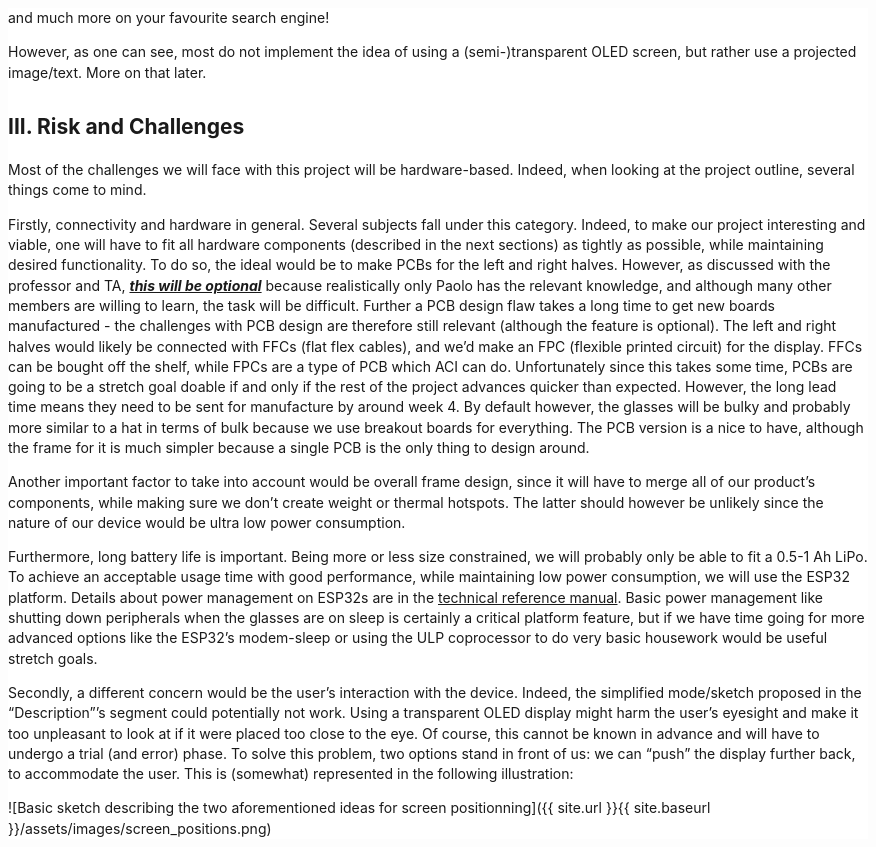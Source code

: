 
and much more on your favourite search engine!

However, as one can see, most do not implement the idea of using a (semi-)transparent OLED screen, but rather use a projected image/text. More on that later.


## III. Risk and Challenges

Most of the challenges we will face with this project will be hardware-based. Indeed, when looking at the project outline, several things come to mind.

Firstly, connectivity and hardware in general. Several subjects fall under this category. Indeed, to make our project interesting and viable, one will have to fit all hardware components (described in the next sections) as tightly as possible, while maintaining desired functionality. To do so, the ideal would be to make PCBs for the left and right halves. However, as discussed with the professor and TA, **_<span style="text-decoration:underline;">this will be optional</span>_** because realistically only Paolo has the relevant knowledge, and although many other members are willing to learn, the task will be difficult. Further a PCB design flaw takes a long time to get new boards manufactured - the challenges with PCB design are therefore still relevant (although the feature is optional). The left and right halves would likely be connected with FFCs (flat flex cables), and we’d make an FPC (flexible printed circuit) for the display.  FFCs can be bought off the shelf, while FPCs are a type of PCB which ACI can do.  Unfortunately since this takes some time, PCBs are going to be a stretch goal doable if and only if the rest of the project advances quicker than expected.  However, the long lead time means they need to be sent for manufacture by around week 4.  By default however, the glasses will be bulky and probably more similar to a hat in terms of bulk because we use breakout boards for everything.  The PCB version is a nice to have, although the frame for it is much simpler because a single PCB is the only thing to design around.  

Another important factor to take into account would be overall frame design, since it will have to merge all of our product’s components, while making sure we don’t create weight or thermal hotspots. The latter should however be unlikely since the nature of our device would be ultra low power consumption.

Furthermore, long battery life is important. Being more or less size constrained, we will probably only be able to fit a 0.5-1 Ah LiPo. To achieve an acceptable usage time with good performance, while maintaining low power consumption, we will use the ESP32 platform.  Details about power management on ESP32s are in the [technical reference manual](https://www.espressif.com/sites/default/files/documentation/esp32_technical_reference_manual_en.pdf#section.31).  Basic power management like shutting down peripherals when the glasses are on sleep is certainly a critical platform feature, but if we have time going for more advanced options like the ESP32’s modem-sleep or using the ULP coprocessor to do very basic housework would be useful stretch goals.

Secondly, a different concern would be the user’s interaction with the device. Indeed, the simplified mode/sketch proposed in the “Description”’s segment could potentially not work. Using a transparent OLED display might harm the user’s eyesight and make it too unpleasant to look at if it were placed too close to the eye. Of course, this cannot be known in advance and will have to undergo a trial (and error) phase. To solve this problem, two options stand in front of us: we can “push” the display further back, to accommodate the user. This is (somewhat) represented in the following illustration: 



![Basic sketch describing the two aforementioned ideas for screen positionning]({{ site.url }}{{ site.baseurl }}/assets/images/screen_positions.png)
